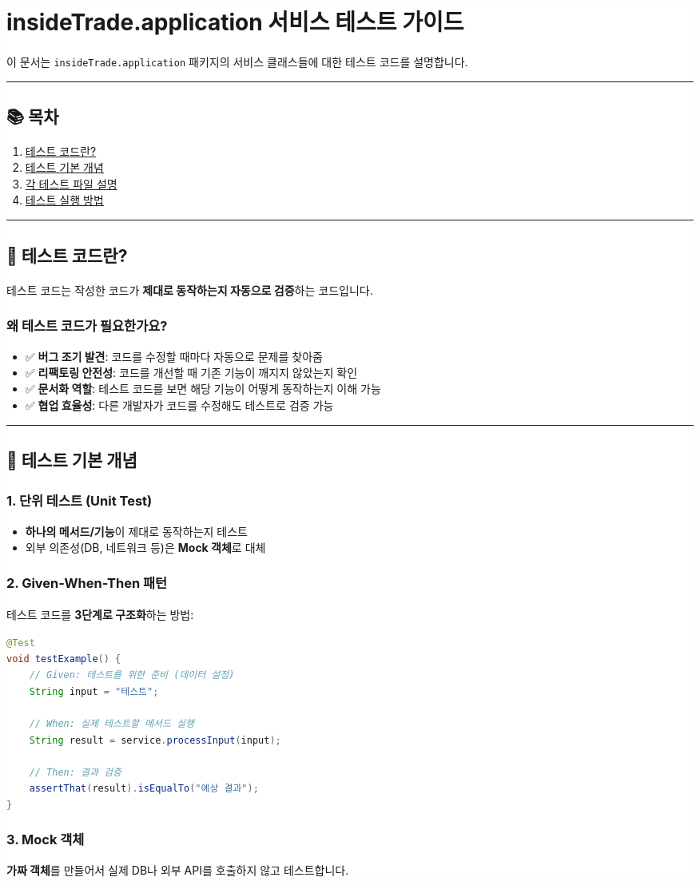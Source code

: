 # insideTrade.application 서비스 테스트 가이드

이 문서는 `insideTrade.application` 패키지의 서비스 클래스들에 대한 테스트 코드를 설명합니다.

---

## 📚 목차
1. [테스트 코드란?](#테스트-코드란)
2. [테스트 기본 개념](#테스트-기본-개념)
3. [각 테스트 파일 설명](#각-테스트-파일-설명)
4. [테스트 실행 방법](#테스트-실행-방법)

---

## 🤔 테스트 코드란?

테스트 코드는 작성한 코드가 **제대로 동작하는지 자동으로 검증**하는 코드입니다.

### 왜 테스트 코드가 필요한가요?
- ✅ **버그 조기 발견**: 코드를 수정할 때마다 자동으로 문제를 찾아줌
- ✅ **리팩토링 안전성**: 코드를 개선할 때 기존 기능이 깨지지 않았는지 확인
- ✅ **문서화 역할**: 테스트 코드를 보면 해당 기능이 어떻게 동작하는지 이해 가능
- ✅ **협업 효율성**: 다른 개발자가 코드를 수정해도 테스트로 검증 가능

---

## 📖 테스트 기본 개념

### 1. 단위 테스트 (Unit Test)
- **하나의 메서드/기능**이 제대로 동작하는지 테스트
- 외부 의존성(DB, 네트워크 등)은 **Mock 객체**로 대체

### 2. Given-When-Then 패턴
테스트 코드를 **3단계로 구조화**하는 방법:

```java
@Test
void testExample() {
    // Given: 테스트를 위한 준비 (데이터 설정)
    String input = "테스트";
    
    // When: 실제 테스트할 메서드 실행
    String result = service.processInput(input);
    
    // Then: 결과 검증
    assertThat(result).isEqualTo("예상 결과");
}
```

### 3. Mock 객체
**가짜 객체**를 만들어서 실제 DB나 외부 API를 호출하지 않고 테스트합니다.
